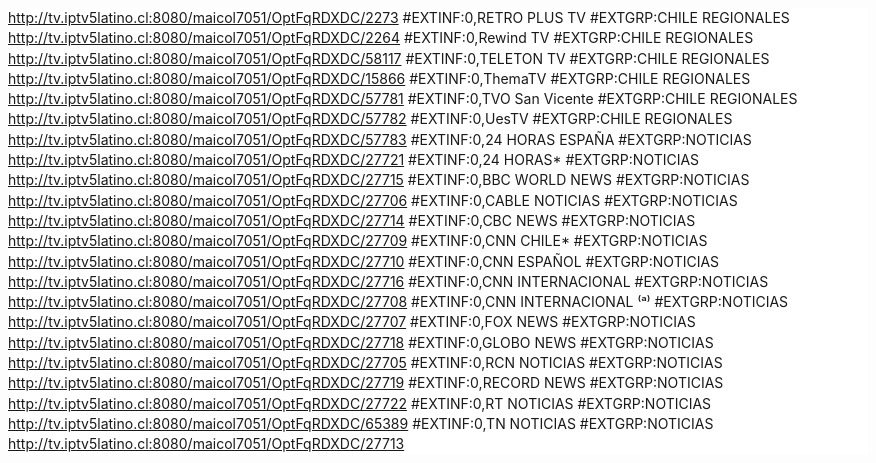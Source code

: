 http://tv.iptv5latino.cl:8080/maicol7051/OptFqRDXDC/2273
#EXTINF:0,RETRO PLUS TV
#EXTGRP:CHILE REGIONALES
http://tv.iptv5latino.cl:8080/maicol7051/OptFqRDXDC/2264
#EXTINF:0,Rewind TV
#EXTGRP:CHILE REGIONALES
http://tv.iptv5latino.cl:8080/maicol7051/OptFqRDXDC/58117
#EXTINF:0,TELETON TV
#EXTGRP:CHILE REGIONALES
http://tv.iptv5latino.cl:8080/maicol7051/OptFqRDXDC/15866
#EXTINF:0,ThemaTV
#EXTGRP:CHILE REGIONALES
http://tv.iptv5latino.cl:8080/maicol7051/OptFqRDXDC/57781
#EXTINF:0,TVO San Vicente
#EXTGRP:CHILE REGIONALES
http://tv.iptv5latino.cl:8080/maicol7051/OptFqRDXDC/57782
#EXTINF:0,UesTV
#EXTGRP:CHILE REGIONALES
http://tv.iptv5latino.cl:8080/maicol7051/OptFqRDXDC/57783
#EXTINF:0,24 HORAS ESPAÑA
#EXTGRP:NOTICIAS
http://tv.iptv5latino.cl:8080/maicol7051/OptFqRDXDC/27721
#EXTINF:0,24 HORAS*
#EXTGRP:NOTICIAS
http://tv.iptv5latino.cl:8080/maicol7051/OptFqRDXDC/27715
#EXTINF:0,BBC WORLD NEWS
#EXTGRP:NOTICIAS
http://tv.iptv5latino.cl:8080/maicol7051/OptFqRDXDC/27706
#EXTINF:0,CABLE NOTICIAS
#EXTGRP:NOTICIAS
http://tv.iptv5latino.cl:8080/maicol7051/OptFqRDXDC/27714
#EXTINF:0,CBC NEWS
#EXTGRP:NOTICIAS
http://tv.iptv5latino.cl:8080/maicol7051/OptFqRDXDC/27709
#EXTINF:0,CNN CHILE*
#EXTGRP:NOTICIAS
http://tv.iptv5latino.cl:8080/maicol7051/OptFqRDXDC/27710
#EXTINF:0,CNN ESPAÑOL
#EXTGRP:NOTICIAS
http://tv.iptv5latino.cl:8080/maicol7051/OptFqRDXDC/27716
#EXTINF:0,CNN INTERNACIONAL
#EXTGRP:NOTICIAS
http://tv.iptv5latino.cl:8080/maicol7051/OptFqRDXDC/27708
#EXTINF:0,CNN INTERNACIONAL ⁽ᵃ⁾
#EXTGRP:NOTICIAS
http://tv.iptv5latino.cl:8080/maicol7051/OptFqRDXDC/27707
#EXTINF:0,FOX NEWS
#EXTGRP:NOTICIAS
http://tv.iptv5latino.cl:8080/maicol7051/OptFqRDXDC/27718
#EXTINF:0,GLOBO NEWS
#EXTGRP:NOTICIAS
http://tv.iptv5latino.cl:8080/maicol7051/OptFqRDXDC/27705
#EXTINF:0,RCN NOTICIAS
#EXTGRP:NOTICIAS
http://tv.iptv5latino.cl:8080/maicol7051/OptFqRDXDC/27719
#EXTINF:0,RECORD NEWS
#EXTGRP:NOTICIAS
http://tv.iptv5latino.cl:8080/maicol7051/OptFqRDXDC/27722
#EXTINF:0,RT NOTICIAS
#EXTGRP:NOTICIAS
http://tv.iptv5latino.cl:8080/maicol7051/OptFqRDXDC/65389
#EXTINF:0,TN NOTICIAS
#EXTGRP:NOTICIAS
http://tv.iptv5latino.cl:8080/maicol7051/OptFqRDXDC/27713